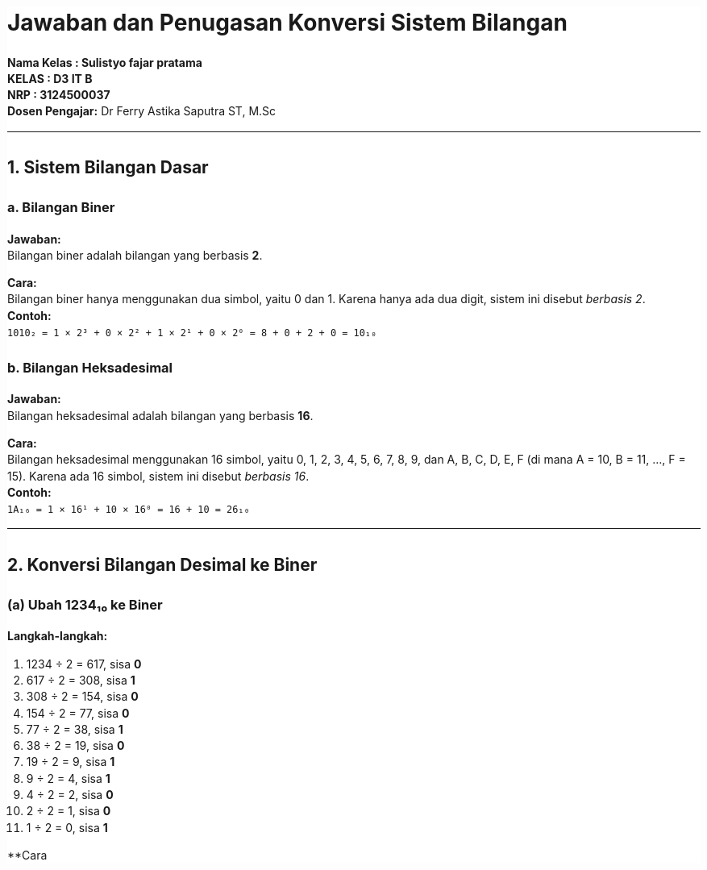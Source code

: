 # Jawaban dan Penugasan Konversi Sistem Bilangan

**Nama Kelas : Sulistyo fajar pratama**<br>
**KELAS         : D3 IT B**<br>
**NRP         : 3124500037**    
**Dosen Pengajar:** Dr Ferry Astika Saputra ST, M.Sc  

---

## 1. Sistem Bilangan Dasar

### a. Bilangan Biner
**Jawaban:**  
Bilangan biner adalah bilangan yang berbasis **2**.

**Cara:**  
Bilangan biner hanya menggunakan dua simbol, yaitu 0 dan 1. Karena hanya ada dua digit, sistem ini disebut *berbasis 2*.  
**Contoh:**  
`1010₂ = 1 × 2³ + 0 × 2² + 1 × 2¹ + 0 × 2⁰ = 8 + 0 + 2 + 0 = 10₁₀`

### b. Bilangan Heksadesimal
**Jawaban:**  
Bilangan heksadesimal adalah bilangan yang berbasis **16**.

**Cara:**  
Bilangan heksadesimal menggunakan 16 simbol, yaitu 0, 1, 2, 3, 4, 5, 6, 7, 8, 9, dan A, B, C, D, E, F (di mana A = 10, B = 11, …, F = 15). Karena ada 16 simbol, sistem ini disebut *berbasis 16*.  
**Contoh:**  
`1A₁₆ = 1 × 16¹ + 10 × 16⁰ = 16 + 10 = 26₁₀`

---

## 2. Konversi Bilangan Desimal ke Biner

### (a) Ubah 1234₁₀ ke Biner
**Langkah-langkah:**
1. 1234 ÷ 2 = 617, sisa **0**  
2. 617 ÷ 2 = 308, sisa **1**  
3. 308 ÷ 2 = 154, sisa **0**  
4. 154 ÷ 2 = 77, sisa **0**  
5. 77 ÷ 2 = 38, sisa **1**  
6. 38 ÷ 2 = 19, sisa **0**  
7. 19 ÷ 2 = 9, sisa **1**  
8. 9 ÷ 2 = 4, sisa **1**  
9. 4 ÷ 2 = 2, sisa **0**  
10. 2 ÷ 2 = 1, sisa **0**  
11. 1 ÷ 2 = 0, sisa **1**

**Cara
